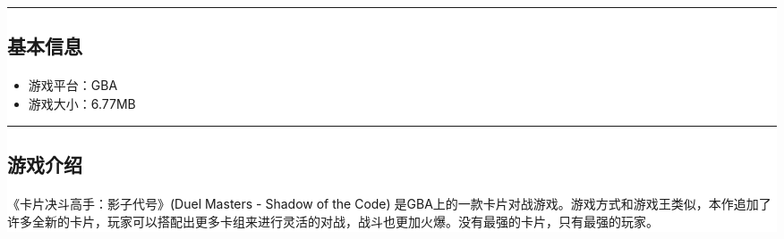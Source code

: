  <hr><h2>&#22522;&#26412;&#20449;&#24687;</h2> <ul><li>&#28216;&#25103;&#24179;&#21488;&#65306;GBA</li><li>&#28216;&#25103;&#22823;&#23567;&#65306;6.77MB</li></ul><hr><h2>&#28216;&#25103;&#20171;&#32461;</h2> &#12298;&#21345;&#29255;&#20915;&#26007;&#39640;&#25163;&#65306;&#24433;&#23376;&#20195;&#21495;&#12299;(Duel Masters - Shadow of the Code) &#26159;GBA&#19978;&#30340;&#19968;&#27454;&#21345;&#29255;&#23545;&#25112;&#28216;&#25103;&#12290;&#28216;&#25103;&#26041;&#24335;&#21644;&#28216;&#25103;&#29579;&#31867;&#20284;&#65292;&#26412;&#20316;&#36861;&#21152;&#20102;&#35768;&#22810;&#20840;&#26032;&#30340;&#21345;&#29255;&#65292;&#29609;&#23478;&#21487;&#20197;&#25645;&#37197;&#20986;&#26356;&#22810;&#21345;&#32452;&#26469;&#36827;&#34892;&#28789;&#27963;&#30340;&#23545;&#25112;&#65292;&#25112;&#26007;&#20063;&#26356;&#21152;&#28779;&#29190;&#12290;&#27809;&#26377;&#26368;&#24378;&#30340;&#21345;&#29255;&#65292;&#21482;&#26377;&#26368;&#24378;&#30340;&#29609;&#23478;&#12290;